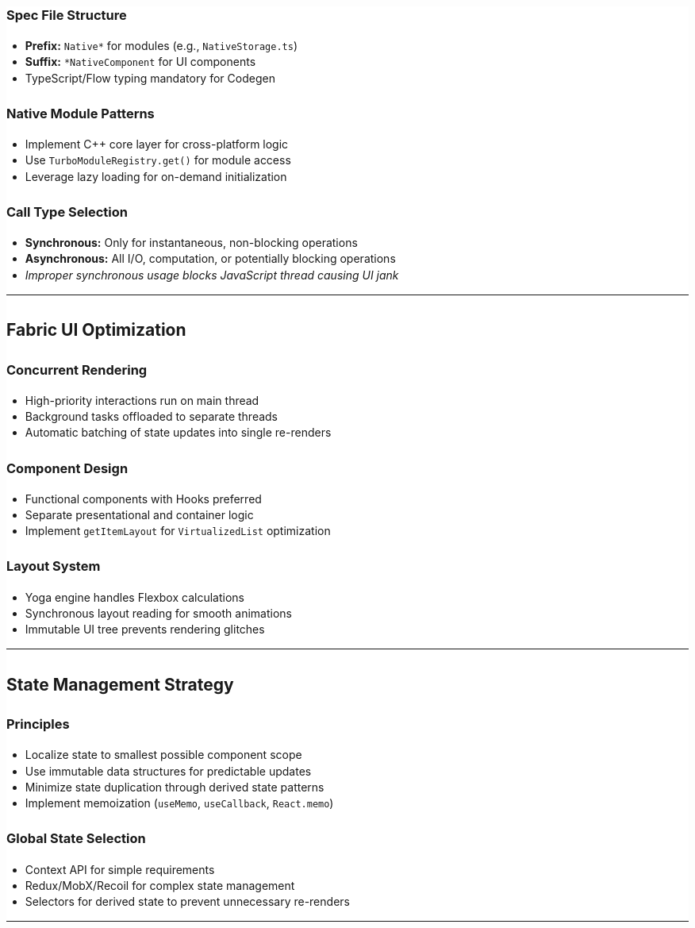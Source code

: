 ### Spec File Structure
- **Prefix:** `Native*` for modules (e.g., `NativeStorage.ts`)
- **Suffix:** `*NativeComponent` for UI components
- TypeScript/Flow typing mandatory for Codegen

### Native Module Patterns
- Implement C++ core layer for cross-platform logic
- Use `TurboModuleRegistry.get()` for module access
- Leverage lazy loading for on-demand initialization

### Call Type Selection
- **Synchronous:** Only for instantaneous, non-blocking operations
- **Asynchronous:** All I/O, computation, or potentially blocking operations
- _Improper synchronous usage blocks JavaScript thread causing UI jank_

---

## Fabric UI Optimization

### Concurrent Rendering
- High-priority interactions run on main thread
- Background tasks offloaded to separate threads
- Automatic batching of state updates into single re-renders

### Component Design
- Functional components with Hooks preferred
- Separate presentational and container logic
- Implement `getItemLayout` for `VirtualizedList` optimization

### Layout System
- Yoga engine handles Flexbox calculations
- Synchronous layout reading for smooth animations
- Immutable UI tree prevents rendering glitches

---

## State Management Strategy

### Principles
- Localize state to smallest possible component scope
- Use immutable data structures for predictable updates
- Minimize state duplication through derived state patterns
- Implement memoization (`useMemo`, `useCallback`, `React.memo`)

### Global State Selection
- Context API for simple requirements
- Redux/MobX/Recoil for complex state management
- Selectors for derived state to prevent unnecessary re-renders

---